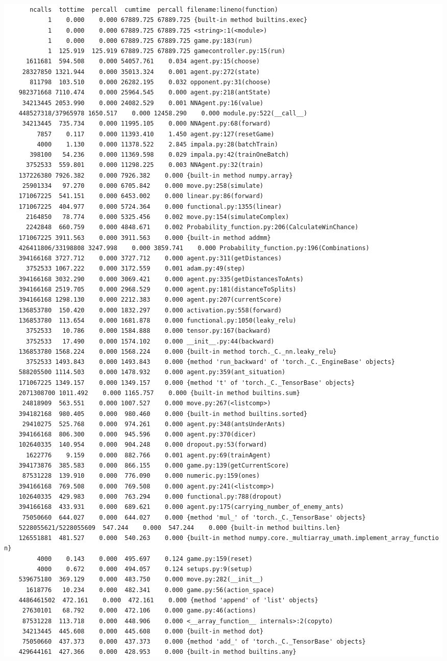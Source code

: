            ncalls  tottime  percall  cumtime  percall filename:lineno(function)
                1    0.000    0.000 67889.725 67889.725 {built-in method builtins.exec}
                1    0.000    0.000 67889.725 67889.725 <string>:1(<module>)
                1    0.000    0.000 67889.725 67889.725 game.py:183(run)
                1  125.919  125.919 67889.725 67889.725 gamecontroller.py:15(run)
          1611681  594.508    0.000 54057.761    0.034 agent.py:15(choose)
         28327850 1321.944    0.000 35013.324    0.001 agent.py:272(state)
           811798  103.510    0.000 26282.195    0.032 opponent.py:31(choose)
        982371668 7110.474    0.000 25964.545    0.000 agent.py:218(antState)
         34213445 2053.990    0.000 24082.529    0.001 NNAgent.py:16(value)
        448527318/37965978 1650.517    0.000 12458.290    0.000 module.py:522(__call__)
         34213445  735.734    0.000 11995.105    0.000 NNAgent.py:68(forward)
             7857    0.117    0.000 11393.410    1.450 agent.py:127(resetGame)
             4000    1.130    0.000 11378.522    2.845 impala.py:28(batchTrain)
           398100   54.236    0.000 11369.598    0.029 impala.py:42(trainOneBatch)
          3752533  559.801    0.000 11298.225    0.003 NNAgent.py:32(train)
        137226380 7926.382    0.000 7926.382    0.000 {built-in method numpy.array}
         25901334   97.270    0.000 6705.842    0.000 move.py:258(simulate)
        171067225  541.151    0.000 6453.002    0.000 linear.py:86(forward)
        171067225  404.977    0.000 5724.364    0.000 functional.py:1355(linear)
          2164850   78.774    0.000 5325.456    0.002 move.py:154(simulateComplex)
          2242848  660.759    0.000 4848.671    0.002 Probability_function.py:206(CalculateWinChance)
        171067225 3911.563    0.000 3911.563    0.000 {built-in method addmm}
        426411806/33198808 3247.998    0.000 3859.741    0.000 Probability_function.py:196(Combinations)
        394166168 3727.712    0.000 3727.712    0.000 agent.py:311(getDistances)
          3752533 1067.222    0.000 3172.559    0.001 adam.py:49(step)
        394166168 3032.290    0.000 3069.421    0.000 agent.py:335(getDistancesToAnts)
        394166168 2519.705    0.000 2968.529    0.000 agent.py:181(distanceToSplits)
        394166168 1298.130    0.000 2212.383    0.000 agent.py:207(currentScore)
        136853780  150.420    0.000 1832.297    0.000 activation.py:558(forward)
        136853780  113.654    0.000 1681.878    0.000 functional.py:1050(leaky_relu)
          3752533   10.786    0.000 1584.888    0.000 tensor.py:167(backward)
          3752533   17.490    0.000 1574.102    0.000 __init__.py:44(backward)
        136853780 1568.224    0.000 1568.224    0.000 {built-in method torch._C._nn.leaky_relu}
          3752533 1493.843    0.000 1493.843    0.000 {method 'run_backward' of 'torch._C._EngineBase' objects}
        588205500 1114.503    0.000 1478.932    0.000 agent.py:359(ant_situation)
        171067225 1349.157    0.000 1349.157    0.000 {method 't' of 'torch._C._TensorBase' objects}
        2071308700 1011.492    0.000 1165.757    0.000 {built-in method builtins.sum}
         24818909  563.551    0.000 1007.527    0.000 move.py:267(<listcomp>)
        394182168  980.405    0.000  980.460    0.000 {built-in method builtins.sorted}
         29410275  525.768    0.000  974.261    0.000 agent.py:348(antsUnderAnts)
        394166168  806.300    0.000  945.596    0.000 agent.py:370(dicer)
        102640335  140.954    0.000  904.248    0.000 dropout.py:53(forward)
          1622776    9.159    0.000  882.766    0.001 agent.py:69(trainAgent)
        394173876  385.583    0.000  866.155    0.000 game.py:139(getCurrentScore)
         87531228  139.910    0.000  776.090    0.000 numeric.py:159(ones)
        394166168  769.508    0.000  769.508    0.000 agent.py:241(<listcomp>)
        102640335  429.983    0.000  763.294    0.000 functional.py:788(dropout)
        394166168  433.931    0.000  689.621    0.000 agent.py:175(carrying_number_of_enemy_ants)
         75050660  644.027    0.000  644.027    0.000 {method 'mul_' of 'torch._C._TensorBase' objects}
        5228055621/5228055609  547.244    0.000  547.244    0.000 {built-in method builtins.len}
        126551881  481.527    0.000  540.263    0.000 {built-in method numpy.core._multiarray_umath.implement_array_function}
             4000    0.143    0.000  495.697    0.124 game.py:159(reset)
             4000    0.672    0.000  494.057    0.124 setups.py:9(setup)
        539675180  369.129    0.000  483.750    0.000 move.py:282(__init__)
          1618776   10.234    0.000  482.341    0.000 game.py:56(action_space)
        4486461502  472.161    0.000  472.161    0.000 {method 'append' of 'list' objects}
         27630101   68.792    0.000  472.106    0.000 game.py:46(actions)
         87531228  113.718    0.000  448.906    0.000 <__array_function__ internals>:2(copyto)
         34213445  445.608    0.000  445.608    0.000 {built-in method dot}
         75050660  437.373    0.000  437.373    0.000 {method 'add_' of 'torch._C._TensorBase' objects}
        429644161  427.366    0.000  428.953    0.000 {built-in method builtins.any}